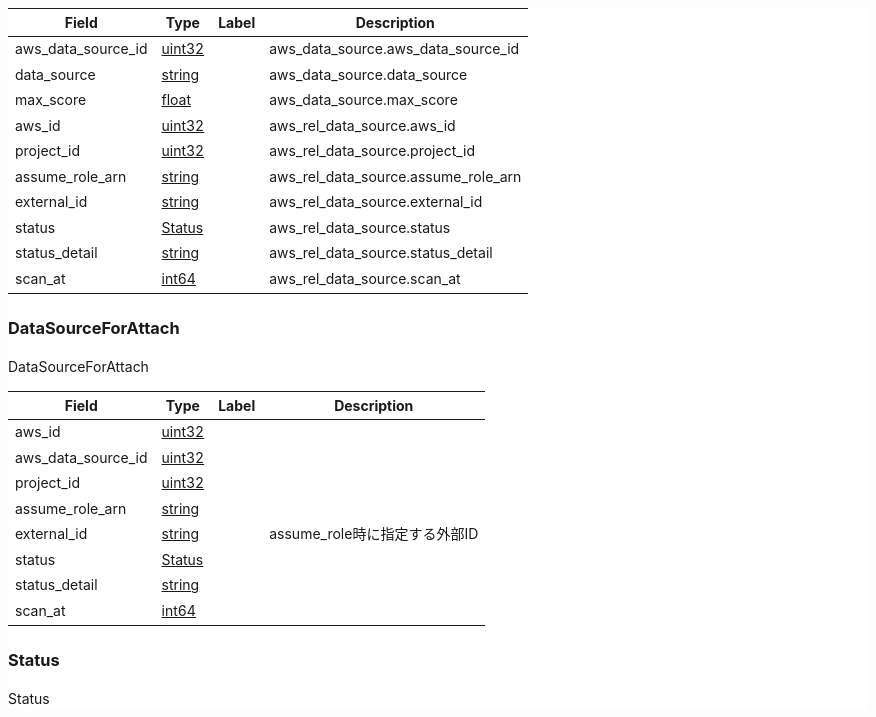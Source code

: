 
| Field | Type | Label | Description |
| ----- | ---- | ----- | ----------- |
| aws_data_source_id | [uint32](#uint32) |  | aws_data_source.aws_data_source_id |
| data_source | [string](#string) |  | aws_data_source.data_source |
| max_score | [float](#float) |  | aws_data_source.max_score |
| aws_id | [uint32](#uint32) |  | aws_rel_data_source.aws_id |
| project_id | [uint32](#uint32) |  | aws_rel_data_source.project_id |
| assume_role_arn | [string](#string) |  | aws_rel_data_source.assume_role_arn |
| external_id | [string](#string) |  | aws_rel_data_source.external_id |
| status | [Status](#aws.aws.Status) |  | aws_rel_data_source.status |
| status_detail | [string](#string) |  | aws_rel_data_source.status_detail |
| scan_at | [int64](#int64) |  | aws_rel_data_source.scan_at |






<a name="aws.aws.DataSourceForAttach"></a>

### DataSourceForAttach
DataSourceForAttach


| Field | Type | Label | Description |
| ----- | ---- | ----- | ----------- |
| aws_id | [uint32](#uint32) |  |  |
| aws_data_source_id | [uint32](#uint32) |  |  |
| project_id | [uint32](#uint32) |  |  |
| assume_role_arn | [string](#string) |  |  |
| external_id | [string](#string) |  | assume_role時に指定する外部ID |
| status | [Status](#aws.aws.Status) |  |  |
| status_detail | [string](#string) |  |  |
| scan_at | [int64](#int64) |  |  |





 


<a name="aws.aws.Status"></a>

### Status
Status
